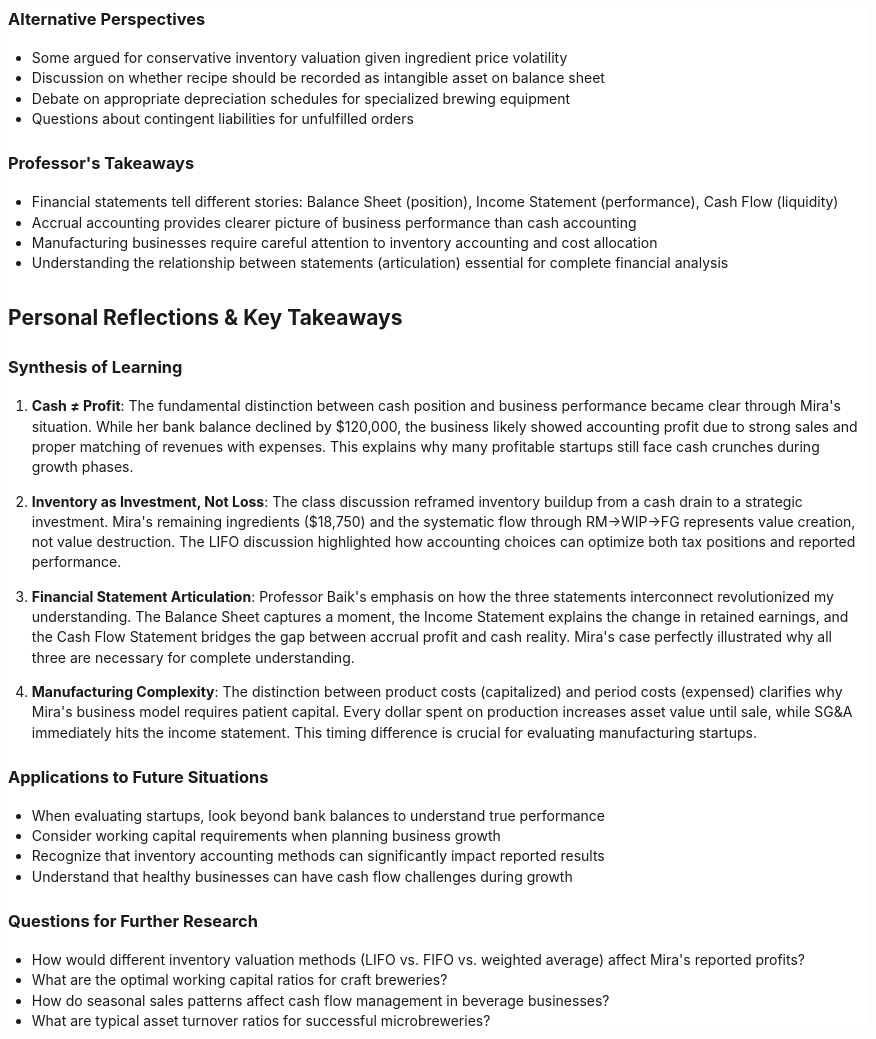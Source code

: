 ### Alternative Perspectives
- Some argued for conservative inventory valuation given ingredient price volatility
- Discussion on whether recipe should be recorded as intangible asset on balance sheet
- Debate on appropriate depreciation schedules for specialized brewing equipment
- Questions about contingent liabilities for unfulfilled orders

### Professor's Takeaways
- Financial statements tell different stories: Balance Sheet (position), Income Statement (performance), Cash Flow (liquidity)
- Accrual accounting provides clearer picture of business performance than cash accounting
- Manufacturing businesses require careful attention to inventory accounting and cost allocation
- Understanding the relationship between statements (articulation) essential for complete financial analysis

## Personal Reflections & Key Takeaways

### Synthesis of Learning

1. **Cash ≠ Profit**: The fundamental distinction between cash position and business performance became clear through Mira's situation. While her bank balance declined by $120,000, the business likely showed accounting profit due to strong sales and proper matching of revenues with expenses. This explains why many profitable startups still face cash crunches during growth phases.

2. **Inventory as Investment, Not Loss**: The class discussion reframed inventory buildup from a cash drain to a strategic investment. Mira's remaining ingredients ($18,750) and the systematic flow through RM→WIP→FG represents value creation, not value destruction. The LIFO discussion highlighted how accounting choices can optimize both tax positions and reported performance.

3. **Financial Statement Articulation**: Professor Baik's emphasis on how the three statements interconnect revolutionized my understanding. The Balance Sheet captures a moment, the Income Statement explains the change in retained earnings, and the Cash Flow Statement bridges the gap between accrual profit and cash reality. Mira's case perfectly illustrated why all three are necessary for complete understanding.

4. **Manufacturing Complexity**: The distinction between product costs (capitalized) and period costs (expensed) clarifies why Mira's business model requires patient capital. Every dollar spent on production increases asset value until sale, while SG&A immediately hits the income statement. This timing difference is crucial for evaluating manufacturing startups.

### Applications to Future Situations
- When evaluating startups, look beyond bank balances to understand true performance
- Consider working capital requirements when planning business growth
- Recognize that inventory accounting methods can significantly impact reported results
- Understand that healthy businesses can have cash flow challenges during growth

### Questions for Further Research
- How would different inventory valuation methods (LIFO vs. FIFO vs. weighted average) affect Mira's reported profits?
- What are the optimal working capital ratios for craft breweries?
- How do seasonal sales patterns affect cash flow management in beverage businesses?
- What are typical asset turnover ratios for successful microbreweries?
